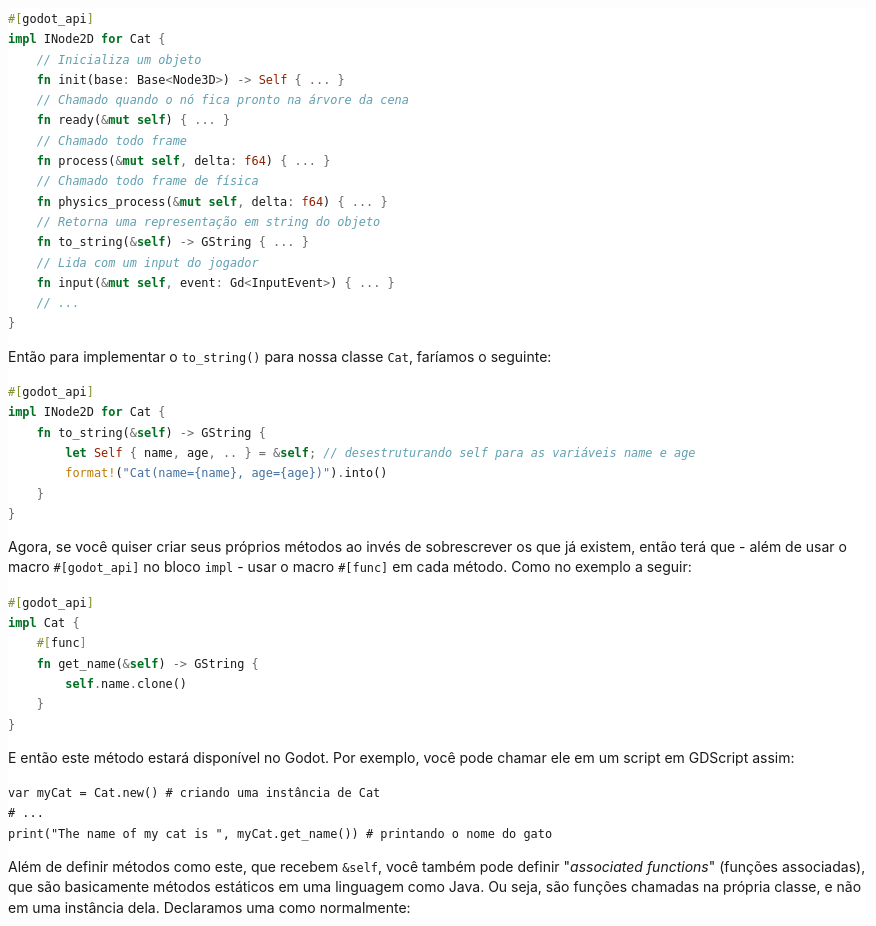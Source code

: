 ``` rust
#[godot_api]
impl INode2D for Cat {
    // Inicializa um objeto
    fn init(base: Base<Node3D>) -> Self { ... }
    // Chamado quando o nó fica pronto na árvore da cena
    fn ready(&mut self) { ... }
    // Chamado todo frame
    fn process(&mut self, delta: f64) { ... }
    // Chamado todo frame de física
    fn physics_process(&mut self, delta: f64) { ... }
    // Retorna uma representação em string do objeto
    fn to_string(&self) -> GString { ... }
    // Lida com um input do jogador
    fn input(&mut self, event: Gd<InputEvent>) { ... }
    // ...
}
```

Então para implementar o `to_string()` para nossa classe `Cat`, faríamos o seguinte:

``` rust
#[godot_api]
impl INode2D for Cat {      
    fn to_string(&self) -> GString {
        let Self { name, age, .. } = &self; // desestruturando self para as variáveis name e age
        format!("Cat(name={name}, age={age})").into()
    }
}
```

Agora, se você quiser criar seus próprios métodos ao invés de sobrescrever os que já existem, então terá que - além de usar o macro `#[godot_api]` no bloco `impl` - usar o macro `#[func]` em cada método. Como no exemplo a seguir:

``` rust
#[godot_api]
impl Cat {
	#[func]      
    fn get_name(&self) -> GString {
    	self.name.clone()
    }
}
```

E então este método estará disponível no Godot. Por exemplo, você pode chamar ele em um script em GDScript assim:

``` gdscript
var myCat = Cat.new() # criando uma instância de Cat
# ...
print("The name of my cat is ", myCat.get_name()) # printando o nome do gato
```

Além de definir métodos como este, que recebem `&self`, você também pode definir "_associated functions_" (funções associadas), que são basicamente métodos estáticos em uma linguagem como Java. Ou seja, são funções chamadas na própria classe, e não em uma instância dela. Declaramos uma como normalmente:
